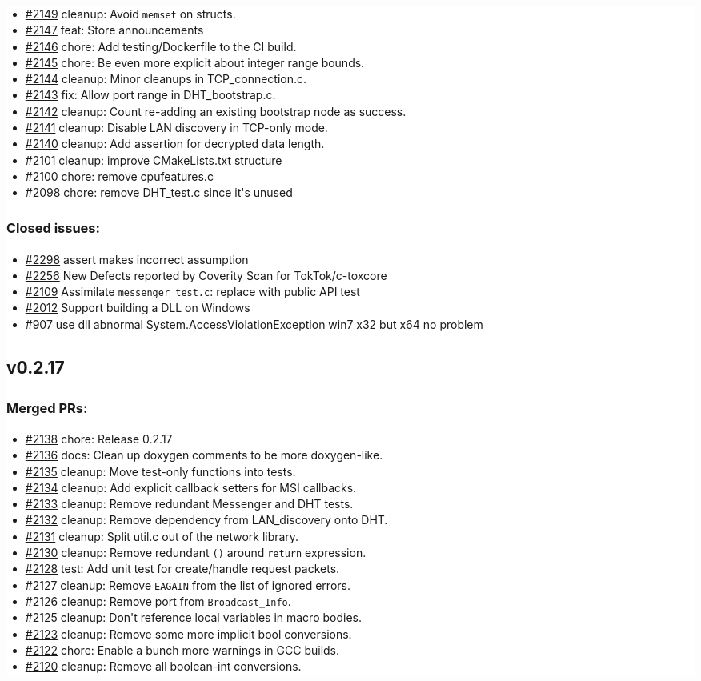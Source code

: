 - [#2149](https://github.com/TokTok/c-toxcore/pull/2149) cleanup: Avoid `memset` on structs.
- [#2147](https://github.com/TokTok/c-toxcore/pull/2147) feat: Store announcements
- [#2146](https://github.com/TokTok/c-toxcore/pull/2146) chore: Add testing/Dockerfile to the CI build.
- [#2145](https://github.com/TokTok/c-toxcore/pull/2145) chore: Be even more explicit about integer range bounds.
- [#2144](https://github.com/TokTok/c-toxcore/pull/2144) cleanup: Minor cleanups in TCP_connection.c.
- [#2143](https://github.com/TokTok/c-toxcore/pull/2143) fix: Allow port range in DHT_bootstrap.c.
- [#2142](https://github.com/TokTok/c-toxcore/pull/2142) cleanup: Count re-adding an existing bootstrap node as success.
- [#2141](https://github.com/TokTok/c-toxcore/pull/2141) cleanup: Disable LAN discovery in TCP-only mode.
- [#2140](https://github.com/TokTok/c-toxcore/pull/2140) cleanup: Add assertion for decrypted data length.
- [#2101](https://github.com/TokTok/c-toxcore/pull/2101) cleanup: improve CMakeLists.txt structure
- [#2100](https://github.com/TokTok/c-toxcore/pull/2100) chore: remove cpufeatures.c
- [#2098](https://github.com/TokTok/c-toxcore/pull/2098) chore: remove DHT_test.c since it's unused

### Closed issues:

- [#2298](https://github.com/TokTok/c-toxcore/issues/2298) assert makes incorrect assumption
- [#2256](https://github.com/TokTok/c-toxcore/issues/2256) New Defects reported by Coverity Scan for TokTok/c-toxcore
- [#2109](https://github.com/TokTok/c-toxcore/issues/2109) Assimilate `messenger_test.c`: replace with public API test
- [#2012](https://github.com/TokTok/c-toxcore/issues/2012) Support building a DLL on Windows
- [#907](https://github.com/TokTok/c-toxcore/issues/907) use dll  abnormal  System.AccessViolationException win7 x32 but x64 no problem

## v0.2.17

### Merged PRs:

- [#2138](https://github.com/TokTok/c-toxcore/pull/2138) chore: Release 0.2.17
- [#2136](https://github.com/TokTok/c-toxcore/pull/2136) docs: Clean up doxygen comments to be more doxygen-like.
- [#2135](https://github.com/TokTok/c-toxcore/pull/2135) cleanup: Move test-only functions into tests.
- [#2134](https://github.com/TokTok/c-toxcore/pull/2134) cleanup: Add explicit callback setters for MSI callbacks.
- [#2133](https://github.com/TokTok/c-toxcore/pull/2133) cleanup: Remove redundant Messenger and DHT tests.
- [#2132](https://github.com/TokTok/c-toxcore/pull/2132) cleanup: Remove dependency from LAN_discovery onto DHT.
- [#2131](https://github.com/TokTok/c-toxcore/pull/2131) cleanup: Split util.c out of the network library.
- [#2130](https://github.com/TokTok/c-toxcore/pull/2130) cleanup: Remove redundant `()` around `return` expression.
- [#2128](https://github.com/TokTok/c-toxcore/pull/2128) test: Add unit test for create/handle request packets.
- [#2127](https://github.com/TokTok/c-toxcore/pull/2127) cleanup: Remove `EAGAIN` from the list of ignored errors.
- [#2126](https://github.com/TokTok/c-toxcore/pull/2126) cleanup: Remove port from `Broadcast_Info`.
- [#2125](https://github.com/TokTok/c-toxcore/pull/2125) cleanup: Don't reference local variables in macro bodies.
- [#2123](https://github.com/TokTok/c-toxcore/pull/2123) cleanup: Remove some more implicit bool conversions.
- [#2122](https://github.com/TokTok/c-toxcore/pull/2122) chore: Enable a bunch more warnings in GCC builds.
- [#2120](https://github.com/TokTok/c-toxcore/pull/2120) cleanup: Remove all boolean-int conversions.